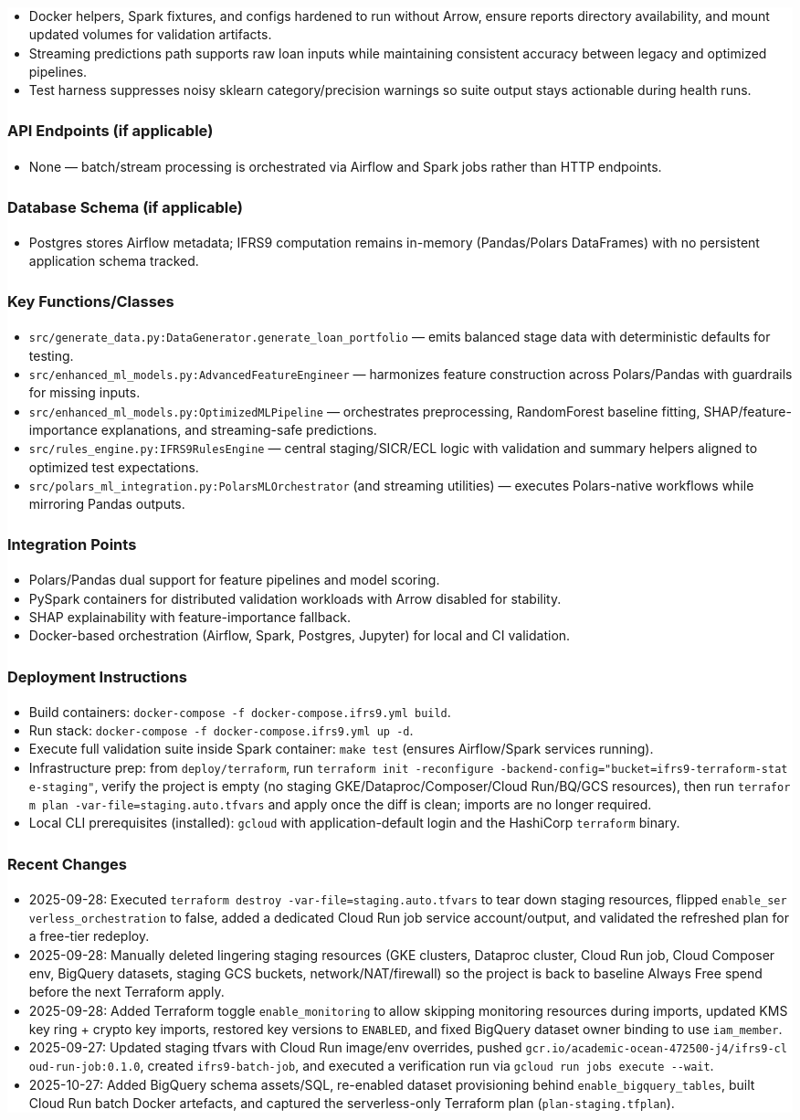 - Docker helpers, Spark fixtures, and configs hardened to run without Arrow, ensure reports directory availability, and mount updated volumes for validation artifacts.
- Streaming predictions path supports raw loan inputs while maintaining consistent accuracy between legacy and optimized pipelines.
- Test harness suppresses noisy sklearn category/precision warnings so suite output stays actionable during health runs.

### API Endpoints (if applicable)
- None — batch/stream processing is orchestrated via Airflow and Spark jobs rather than HTTP endpoints.

### Database Schema (if applicable)
- Postgres stores Airflow metadata; IFRS9 computation remains in-memory (Pandas/Polars DataFrames) with no persistent application schema tracked.

### Key Functions/Classes
- `src/generate_data.py:DataGenerator.generate_loan_portfolio` — emits balanced stage data with deterministic defaults for testing.
- `src/enhanced_ml_models.py:AdvancedFeatureEngineer` — harmonizes feature construction across Polars/Pandas with guardrails for missing inputs.
- `src/enhanced_ml_models.py:OptimizedMLPipeline` — orchestrates preprocessing, RandomForest baseline fitting, SHAP/feature-importance explanations, and streaming-safe predictions.
- `src/rules_engine.py:IFRS9RulesEngine` — central staging/SICR/ECL logic with validation and summary helpers aligned to optimized test expectations.
- `src/polars_ml_integration.py:PolarsMLOrchestrator` (and streaming utilities) — executes Polars-native workflows while mirroring Pandas outputs.

### Integration Points
- Polars/Pandas dual support for feature pipelines and model scoring.
- PySpark containers for distributed validation workloads with Arrow disabled for stability.
- SHAP explainability with feature-importance fallback.
- Docker-based orchestration (Airflow, Spark, Postgres, Jupyter) for local and CI validation.

### Deployment Instructions
- Build containers: `docker-compose -f docker-compose.ifrs9.yml build`.
- Run stack: `docker-compose -f docker-compose.ifrs9.yml up -d`.
- Execute full validation suite inside Spark container: `make test` (ensures Airflow/Spark services running).
- Infrastructure prep: from `deploy/terraform`, run `terraform init -reconfigure -backend-config="bucket=ifrs9-terraform-state-staging"`, verify the project is empty (no staging GKE/Dataproc/Composer/Cloud Run/BQ/GCS resources), then run `terraform plan -var-file=staging.auto.tfvars` and apply once the diff is clean; imports are no longer required.
- Local CLI prerequisites (installed): `gcloud` with application-default login and the HashiCorp `terraform` binary.

### Recent Changes
- 2025-09-28: Executed `terraform destroy -var-file=staging.auto.tfvars` to tear down staging resources, flipped `enable_serverless_orchestration` to false, added a dedicated Cloud Run job service account/output, and validated the refreshed plan for a free-tier redeploy.
- 2025-09-28: Manually deleted lingering staging resources (GKE clusters, Dataproc cluster, Cloud Run job, Cloud Composer env, BigQuery datasets, staging GCS buckets, network/NAT/firewall) so the project is back to baseline Always Free spend before the next Terraform apply.
- 2025-09-28: Added Terraform toggle `enable_monitoring` to allow skipping monitoring resources during imports, updated KMS key ring + crypto key imports, restored key versions to `ENABLED`, and fixed BigQuery dataset owner binding to use `iam_member`.
- 2025-09-27: Updated staging tfvars with Cloud Run image/env overrides, pushed `gcr.io/academic-ocean-472500-j4/ifrs9-cloud-run-job:0.1.0`, created `ifrs9-batch-job`, and executed a verification run via `gcloud run jobs execute --wait`.
- 2025-10-27: Added BigQuery schema assets/SQL, re-enabled dataset provisioning behind `enable_bigquery_tables`, built Cloud Run batch Docker artefacts, and captured the serverless-only Terraform plan (`plan-staging.tfplan`).